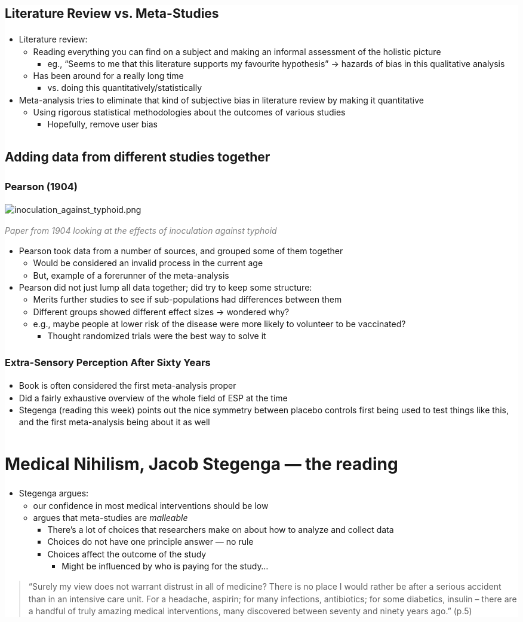 ## Literature Review vs. Meta-Studies

- Literature review:
	- Reading everything you can find on a subject and making an informal assessment of the holistic picture
		- eg., “Seems to me that this literature supports my favourite hypothesis” → hazards of bias in this qualitative analysis
	- Has been around for a really long time
		- vs. doing this quantitatively/statistically
- Meta-analysis tries to eliminate that kind of subjective bias in literature review by making it quantitative
	- Using rigorous statistical methodologies about the outcomes of various studies 
		- Hopefully, remove user bias

## Adding data from different studies together

### Pearson (1904)

![inoculation_against_typhoid.png](/img/user/Files/HPS120/inoculation_against_typhoid.png)
<div class="caption" style="color: grey"><i>Paper from 1904 looking at the effects of inoculation against typhoid</i></div>

- Pearson took data from a number of sources, and grouped some of them together
	- Would be considered an invalid process in the current age
	- But, example of a forerunner of the meta-analysis
- Pearson did not just lump all data together; did try to keep some structure:
	- Merits further studies to see if sub-populations had differences between them
	- Different groups showed different effect sizes → wondered why?
	- e.g., maybe people at lower risk of the disease were more likely to volunteer to be vaccinated?
		- Thought randomized trials were the best way to solve it

### Extra-Sensory Perception After Sixty Years

- Book is often considered the first meta-analysis proper
- Did a fairly exhaustive overview of the whole field of ESP at the time
- Stegenga (reading this week) points out the nice symmetry between placebo controls first being used to test things like this, and the first meta-analysis being about it as well

# Medical Nihilism, Jacob Stegenga — the reading

- Stegenga argues:
	- our confidence in most medical interventions should be low
	- argues that meta-studies are *malleable*
		- There’s a lot of choices that researchers make on about how to analyze and collect data
		- Choices do not have one principle answer — no rule
		- Choices affect the outcome of the study
			- Might be influenced by who is paying for the study…

> “Surely my view does not warrant distrust in all of medicine? There is no place I would rather be after a serious accident than in an intensive care unit. For a headache, aspirin; for many infections, antibiotics; for some diabetics, insulin – there are a handful of truly amazing medical interventions, many discovered between seventy and ninety years ago.” (p.5)
